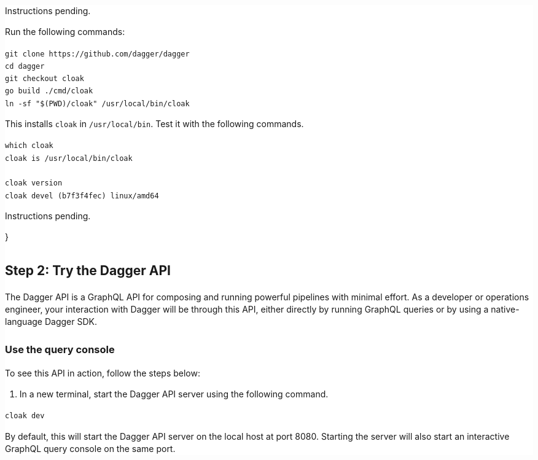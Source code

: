 <TabItem value="macos">

Instructions pending.

</TabItem>

<TabItem value="linux">

Run the following commands:

```shell
git clone https://github.com/dagger/dagger
cd dagger
git checkout cloak
go build ./cmd/cloak
ln -sf "$(PWD)/cloak" /usr/local/bin/cloak
```

This installs `cloak` in `/usr/local/bin`. Test it with the following commands.

```shell
which cloak
cloak is /usr/local/bin/cloak

cloak version
cloak devel (b7f3f4fec) linux/amd64
```

</TabItem>

<TabItem value="windows">

Instructions pending.

</TabItem>

</Tabs>
}
</BrowserOnly>

## Step 2: Try the Dagger API

The Dagger API is a GraphQL API for composing and running powerful pipelines with minimal effort. As a developer or operations engineer, your interaction with Dagger will be through this API, either directly by running GraphQL queries or by using a native-language Dagger SDK.

### Use the query console

To see this API in action, follow the steps below:

1. In a new terminal, start the Dagger API server using the following command.

  ```bash
  cloak dev
  ```

  By default, this will start the Dagger API server on the local host at port 8080. Starting the server will also start an interactive GraphQL query console on the same port.
